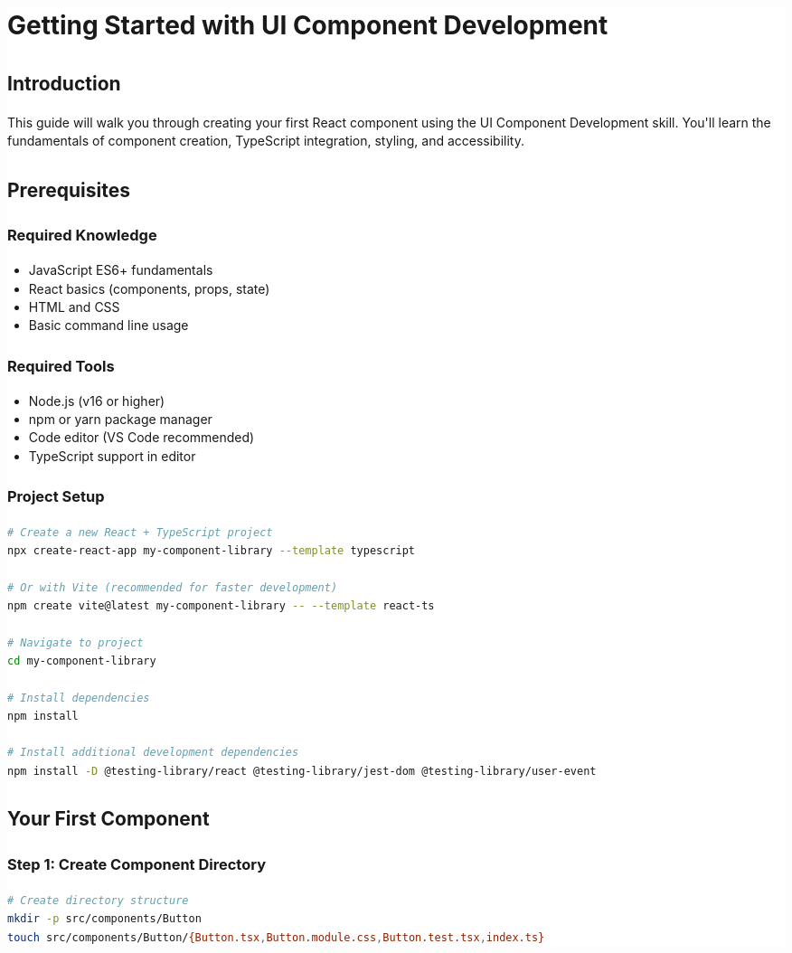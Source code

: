 # Getting Started with UI Component Development

## Introduction

This guide will walk you through creating your first React component using the UI Component Development skill. You'll learn the fundamentals of component creation, TypeScript integration, styling, and accessibility.

## Prerequisites

### Required Knowledge
- JavaScript ES6+ fundamentals
- React basics (components, props, state)
- HTML and CSS
- Basic command line usage

### Required Tools
- Node.js (v16 or higher)
- npm or yarn package manager
- Code editor (VS Code recommended)
- TypeScript support in editor

### Project Setup
```bash
# Create a new React + TypeScript project
npx create-react-app my-component-library --template typescript

# Or with Vite (recommended for faster development)
npm create vite@latest my-component-library -- --template react-ts

# Navigate to project
cd my-component-library

# Install dependencies
npm install

# Install additional development dependencies
npm install -D @testing-library/react @testing-library/jest-dom @testing-library/user-event
```

## Your First Component

### Step 1: Create Component Directory

```bash
# Create directory structure
mkdir -p src/components/Button
touch src/components/Button/{Button.tsx,Button.module.css,Button.test.tsx,index.ts}
```

